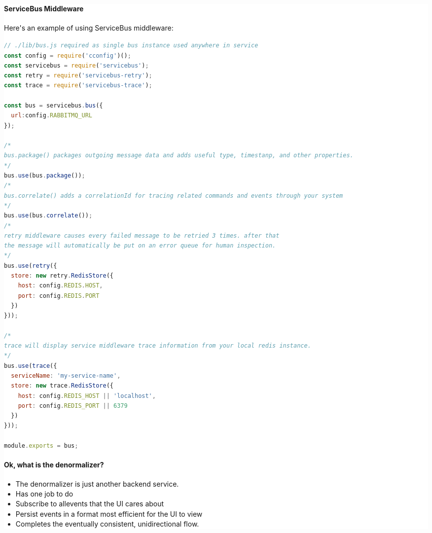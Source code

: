 #### ServiceBus Middleware

Here's an example of using ServiceBus middleware:

```javascript
// ./lib/bus.js required as single bus instance used anywhere in service
const config = require('cconfig')();
const servicebus = require('servicebus');
const retry = require('servicebus-retry');
const trace = require('servicebus-trace');

const bus = servicebus.bus({
  url:config.RABBITMQ_URL
});

/*
bus.package() packages outgoing message data and adds useful type, timestanp, and other properties.
*/
bus.use(bus.package());
/*
bus.correlate() adds a correlationId for tracing related commands and events through your system
*/
bus.use(bus.correlate());
/*
retry middleware causes every failed message to be retried 3 times. after that
the message will automatically be put on an error queue for human inspection.
*/
bus.use(retry({
  store: new retry.RedisStore({
    host: config.REDIS.HOST,
    port: config.REDIS.PORT
  })
}));

/*
trace will display service middleware trace information from your local redis instance.
*/
bus.use(trace({
  serviceName: 'my-service-name',
  store: new trace.RedisStore({
    host: config.REDIS_HOST || 'localhost',
    port: config.REDIS_PORT || 6379
  })
}));

module.exports = bus;

```

#### Ok, what is the denormalizer?
* The denormalizer is just another backend service.
* Has one job to do
* Subscribe to allevents that the UI cares about
* Persist events in a format most efficient for the UI to view
* Completes the eventually consistent, unidirectional flow.
